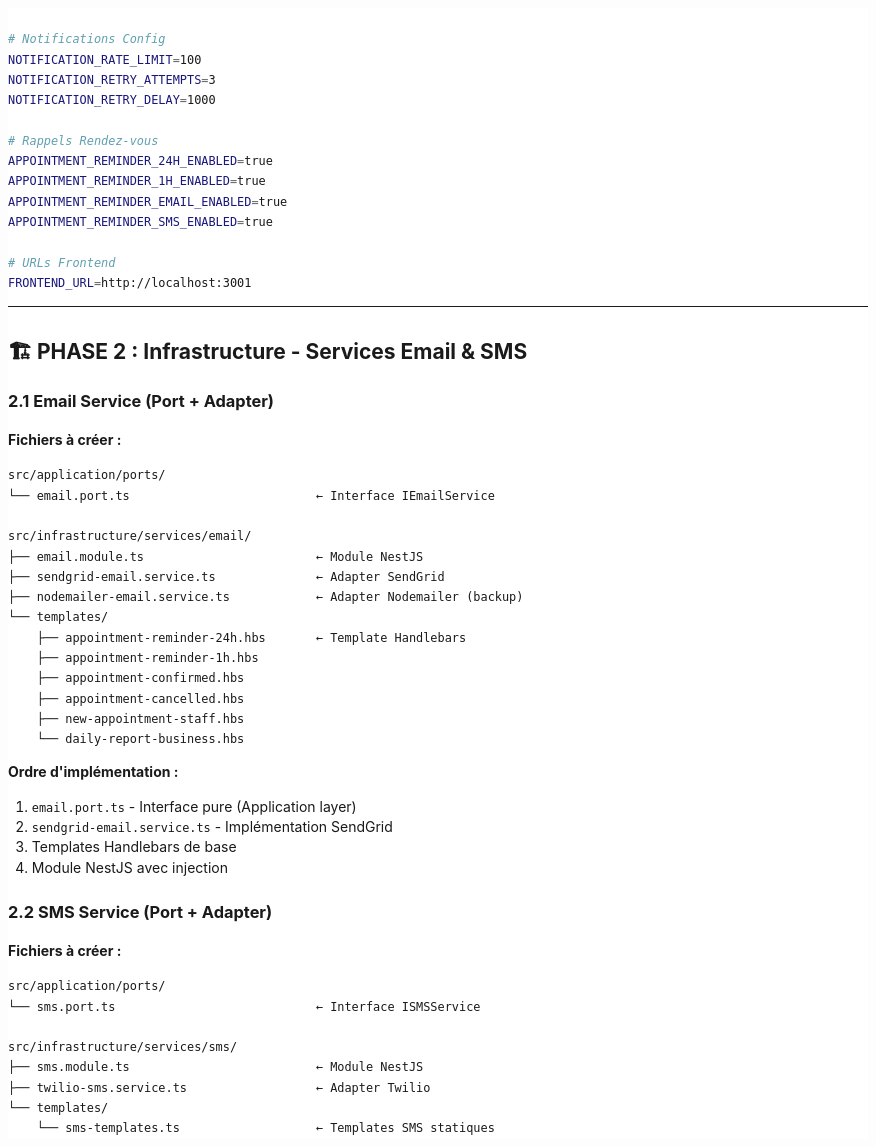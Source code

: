 ```bash

# Notifications Config
NOTIFICATION_RATE_LIMIT=100
NOTIFICATION_RETRY_ATTEMPTS=3
NOTIFICATION_RETRY_DELAY=1000

# Rappels Rendez-vous
APPOINTMENT_REMINDER_24H_ENABLED=true
APPOINTMENT_REMINDER_1H_ENABLED=true
APPOINTMENT_REMINDER_EMAIL_ENABLED=true
APPOINTMENT_REMINDER_SMS_ENABLED=true

# URLs Frontend
FRONTEND_URL=http://localhost:3001
```

---

## 🏗️ PHASE 2 : Infrastructure - Services Email & SMS

### 2.1 Email Service (Port + Adapter)

**Fichiers à créer :**

```
src/application/ports/
└── email.port.ts                          ← Interface IEmailService

src/infrastructure/services/email/
├── email.module.ts                        ← Module NestJS
├── sendgrid-email.service.ts              ← Adapter SendGrid
├── nodemailer-email.service.ts            ← Adapter Nodemailer (backup)
└── templates/
    ├── appointment-reminder-24h.hbs       ← Template Handlebars
    ├── appointment-reminder-1h.hbs
    ├── appointment-confirmed.hbs
    ├── appointment-cancelled.hbs
    ├── new-appointment-staff.hbs
    └── daily-report-business.hbs
```

**Ordre d'implémentation :**

1. `email.port.ts` - Interface pure (Application layer)
2. `sendgrid-email.service.ts` - Implémentation SendGrid
3. Templates Handlebars de base
4. Module NestJS avec injection

### 2.2 SMS Service (Port + Adapter)

**Fichiers à créer :**

```
src/application/ports/
└── sms.port.ts                            ← Interface ISMSService

src/infrastructure/services/sms/
├── sms.module.ts                          ← Module NestJS
├── twilio-sms.service.ts                  ← Adapter Twilio
└── templates/
    └── sms-templates.ts                   ← Templates SMS statiques
```
